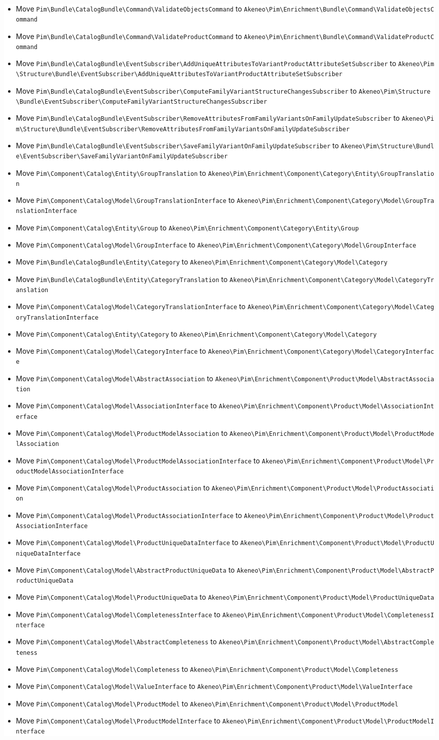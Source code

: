 - Move `Pim\Bundle\CatalogBundle\Command\ValidateObjectsCommand` to `Akeneo\Pim\Enrichment\Bundle\Command\ValidateObjectsCommand`
- Move `Pim\Bundle\CatalogBundle\Command\ValidateProductCommand` to `Akeneo\Pim\Enrichment\Bundle\Command\ValidateProductCommand`

- Move `Pim\Bundle\CatalogBundle\EventSubscriber\AddUniqueAttributesToVariantProductAttributeSetSubscriber` to `Akeneo\Pim\Structure\Bundle\EventSubscriber\AddUniqueAttributesToVariantProductAttributeSetSubscriber`
- Move `Pim\Bundle\CatalogBundle\EventSubscriber\ComputeFamilyVariantStructureChangesSubscriber` to `Akeneo\Pim\Structure\Bundle\EventSubscriber\ComputeFamilyVariantStructureChangesSubscriber`
- Move `Pim\Bundle\CatalogBundle\EventSubscriber\RemoveAttributesFromFamilyVariantsOnFamilyUpdateSubscriber` to `Akeneo\Pim\Structure\Bundle\EventSubscriber\RemoveAttributesFromFamilyVariantsOnFamilyUpdateSubscriber`
- Move `Pim\Bundle\CatalogBundle\EventSubscriber\SaveFamilyVariantOnFamilyUpdateSubscriber` to `Akeneo\Pim\Structure\Bundle\EventSubscriber\SaveFamilyVariantOnFamilyUpdateSubscriber`
- Move `Pim\Component\Catalog\Entity\GroupTranslation` to `Akeneo\Pim\Enrichment\Component\Category\Entity\GroupTranslation`
- Move `Pim\Component\Catalog\Model\GroupTranslationInterface` to `Akeneo\Pim\Enrichment\Component\Category\Model\GroupTranslationInterface`
- Move `Pim\Component\Catalog\Entity\Group` to `Akeneo\Pim\Enrichment\Component\Category\Entity\Group`
- Move `Pim\Component\Catalog\Model\GroupInterface` to `Akeneo\Pim\Enrichment\Component\Category\Model\GroupInterface`
- Move `Pim\Bundle\CatalogBundle\Entity\Category` to `Akeneo\Pim\Enrichment\Component\Category\Model\Category`
- Move `Pim\Bundle\CatalogBundle\Entity\CategoryTranslation` to `Akeneo\Pim\Enrichment\Component\Category\Model\CategoryTranslation`
- Move `Pim\Component\Catalog\Model\CategoryTranslationInterface` to `Akeneo\Pim\Enrichment\Component\Category\Model\CategoryTranslationInterface`
- Move `Pim\Component\Catalog\Entity\Category` to `Akeneo\Pim\Enrichment\Component\Category\Model\Category`
- Move `Pim\Component\Catalog\Model\CategoryInterface` to `Akeneo\Pim\Enrichment\Component\Category\Model\CategoryInterface`
- Move `Pim\Component\Catalog\Model\AbstractAssociation` to `Akeneo\Pim\Enrichment\Component\Product\Model\AbstractAssociation`
- Move `Pim\Component\Catalog\Model\AssociationInterface` to `Akeneo\Pim\Enrichment\Component\Product\Model\AssociationInterface`
- Move `Pim\Component\Catalog\Model\ProductModelAssociation` to `Akeneo\Pim\Enrichment\Component\Product\Model\ProductModelAssociation`
- Move `Pim\Component\Catalog\Model\ProductModelAssociationInterface` to `Akeneo\Pim\Enrichment\Component\Product\Model\ProductModelAssociationInterface`
- Move `Pim\Component\Catalog\Model\ProductAssociation` to `Akeneo\Pim\Enrichment\Component\Product\Model\ProductAssociation`
- Move `Pim\Component\Catalog\Model\ProductAssociationInterface` to `Akeneo\Pim\Enrichment\Component\Product\Model\ProductAssociationInterface`
- Move `Pim\Component\Catalog\Model\ProductUniqueDataInterface` to `Akeneo\Pim\Enrichment\Component\Product\Model\ProductUniqueDataInterface`
- Move `Pim\Component\Catalog\Model\AbstractProductUniqueData` to `Akeneo\Pim\Enrichment\Component\Product\Model\AbstractProductUniqueData`
- Move `Pim\Component\Catalog\Model\ProductUniqueData` to `Akeneo\Pim\Enrichment\Component\Product\Model\ProductUniqueData`
- Move `Pim\Component\Catalog\Model\CompletenessInterface` to `Akeneo\Pim\Enrichment\Component\Product\Model\CompletenessInterface`
- Move `Pim\Component\Catalog\Model\AbstractCompleteness` to `Akeneo\Pim\Enrichment\Component\Product\Model\AbstractCompleteness`
- Move `Pim\Component\Catalog\Model\Completeness` to `Akeneo\Pim\Enrichment\Component\Product\Model\Completeness`
- Move `Pim\Component\Catalog\Model\ValueInterface` to `Akeneo\Pim\Enrichment\Component\Product\Model\ValueInterface`
- Move `Pim\Component\Catalog\Model\ProductModel` to `Akeneo\Pim\Enrichment\Component\Product\Model\ProductModel`
- Move `Pim\Component\Catalog\Model\ProductModelInterface` to `Akeneo\Pim\Enrichment\Component\Product\Model\ProductModelInterface`